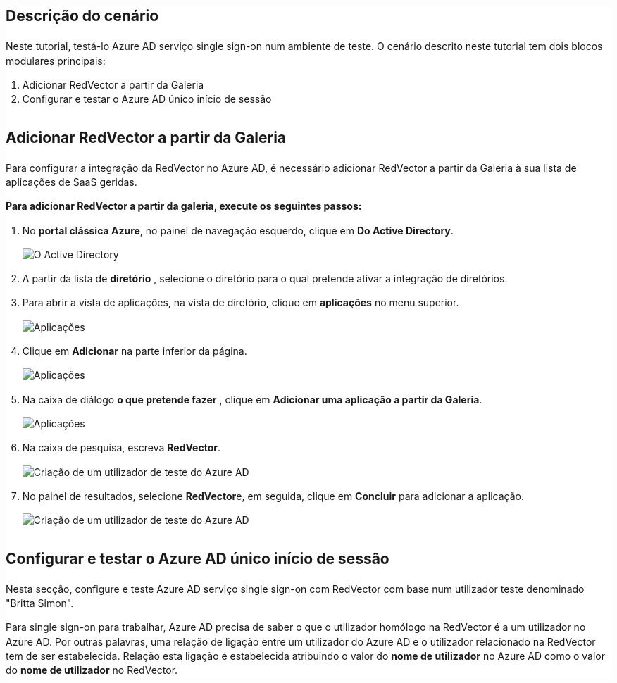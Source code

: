 ## <a name="scenario-description"></a>Descrição do cenário
Neste tutorial, testá-lo Azure AD serviço single sign-on num ambiente de teste. O cenário descrito neste tutorial tem dois blocos modulares principais:

1. Adicionar RedVector a partir da Galeria
2. Configurar e testar o Azure AD único início de sessão


## <a name="adding-redvector-from-the-gallery"></a>Adicionar RedVector a partir da Galeria
Para configurar a integração da RedVector no Azure AD, é necessário adicionar RedVector a partir da Galeria à sua lista de aplicações de SaaS geridas.

**Para adicionar RedVector a partir da galeria, execute os seguintes passos:**

1. No **portal clássica Azure**, no painel de navegação esquerdo, clique em **Do Active Directory**. 

    ![O Active Directory][1]

2. A partir da lista de **diretório** , selecione o diretório para o qual pretende ativar a integração de diretórios.

3. Para abrir a vista de aplicações, na vista de diretório, clique em **aplicações** no menu superior.

    ![Aplicações][2]

4. Clique em **Adicionar** na parte inferior da página.

    ![Aplicações][3]

5. Na caixa de diálogo **o que pretende fazer** , clique em **Adicionar uma aplicação a partir da Galeria**.

    ![Aplicações][4]

6. Na caixa de pesquisa, escreva **RedVector**.

    ![Criação de um utilizador de teste do Azure AD](./media/active-directory-saas-redvector-tutorial/tutorial_redvector_01.png)

7. No painel de resultados, selecione **RedVector**e, em seguida, clique em **Concluir** para adicionar a aplicação.

    ![Criação de um utilizador de teste do Azure AD](./media/active-directory-saas-redvector-tutorial/tutorial_redvector_02.png)

##  <a name="configuring-and-testing-azure-ad-single-sign-on"></a>Configurar e testar o Azure AD único início de sessão
Nesta secção, configure e teste Azure AD serviço single sign-on com RedVector com base num utilizador teste denominado "Britta Simon".

Para single sign-on para trabalhar, Azure AD precisa de saber o que o utilizador homólogo na RedVector é a um utilizador no Azure AD. Por outras palavras, uma relação de ligação entre um utilizador do Azure AD e o utilizador relacionado na RedVector tem de ser estabelecida.
Relação esta ligação é estabelecida atribuindo o valor do **nome de utilizador** no Azure AD como o valor do **nome de utilizador** no RedVector.


[1]: ./media/active-directory-saas-redvector-tutorial/tutorial_general_01.png
[2]: ./media/active-directory-saas-redvector-tutorial/tutorial_general_02.png
[3]: ./media/active-directory-saas-redvector-tutorial/tutorial_general_03.png
[4]: ./media/active-directory-saas-redvector-tutorial/tutorial_general_04.png
[5]: ./media/active-directory-saas-redvector-tutorial/tutorial_general_05.png
[6]: ./media/active-directory-saas-redvector-tutorial/tutorial_general_06.png
[7]:  ./media/active-directory-saas-redvector-tutorial/tutorial_general_050.png
[10]: ./media/active-directory-saas-redvector-tutorial/tutorial_general_060.png
[11]: ./media/active-directory-saas-redvector-tutorial/tutorial_general_070.png
[20]: ./media/active-directory-saas-redvector-tutorial/tutorial_general_100.png
[200]: ./media/active-directory-saas-redvector-tutorial/tutorial_general_200.png
[201]: ./media/active-directory-saas-redvector-tutorial/tutorial_general_201.png
[203]: ./media/active-directory-saas-redvector-tutorial/tutorial_general_203.png
[204]: ./media/active-directory-saas-redvector-tutorial/tutorial_general_204.png
[205]: ./media/active-directory-saas-redvector-tutorial/tutorial_general_205.png